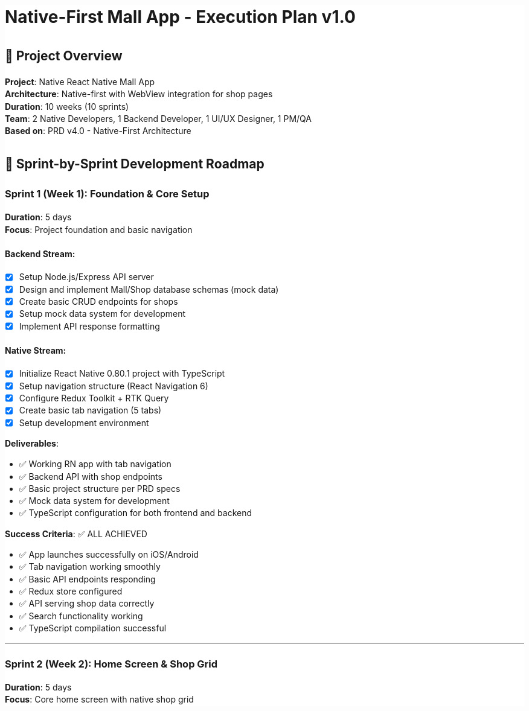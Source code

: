 # Native-First Mall App - Execution Plan v1.0

## 🎯 Project Overview
**Project**: Native React Native Mall App  
**Architecture**: Native-first with WebView integration for shop pages  
**Duration**: 10 weeks (10 sprints)  
**Team**: 2 Native Developers, 1 Backend Developer, 1 UI/UX Designer, 1 PM/QA  
**Based on**: PRD v4.0 - Native-First Architecture

## 📅 Sprint-by-Sprint Development Roadmap

### **Sprint 1 (Week 1): Foundation & Core Setup**
**Duration**: 5 days  
**Focus**: Project foundation and basic navigation

#### Backend Stream:
- [x] Setup Node.js/Express API server
- [x] Design and implement Mall/Shop database schemas (mock data)
- [x] Create basic CRUD endpoints for shops
- [x] Setup mock data system for development
- [x] Implement API response formatting

#### Native Stream:
- [x] Initialize React Native 0.80.1 project with TypeScript
- [x] Setup navigation structure (React Navigation 6)
- [x] Configure Redux Toolkit + RTK Query
- [x] Create basic tab navigation (5 tabs)
- [x] Setup development environment

**Deliverables**:
- ✅ Working RN app with tab navigation
- ✅ Backend API with shop endpoints
- ✅ Basic project structure per PRD specs
- ✅ Mock data system for development
- ✅ TypeScript configuration for both frontend and backend

**Success Criteria**: ✅ ALL ACHIEVED
- ✅ App launches successfully on iOS/Android
- ✅ Tab navigation working smoothly
- ✅ Basic API endpoints responding
- ✅ Redux store configured
- ✅ API serving shop data correctly
- ✅ Search functionality working
- ✅ TypeScript compilation successful

---

### **Sprint 2 (Week 2): Home Screen & Shop Grid**
**Duration**: 5 days  
**Focus**: Core home screen with native shop grid
